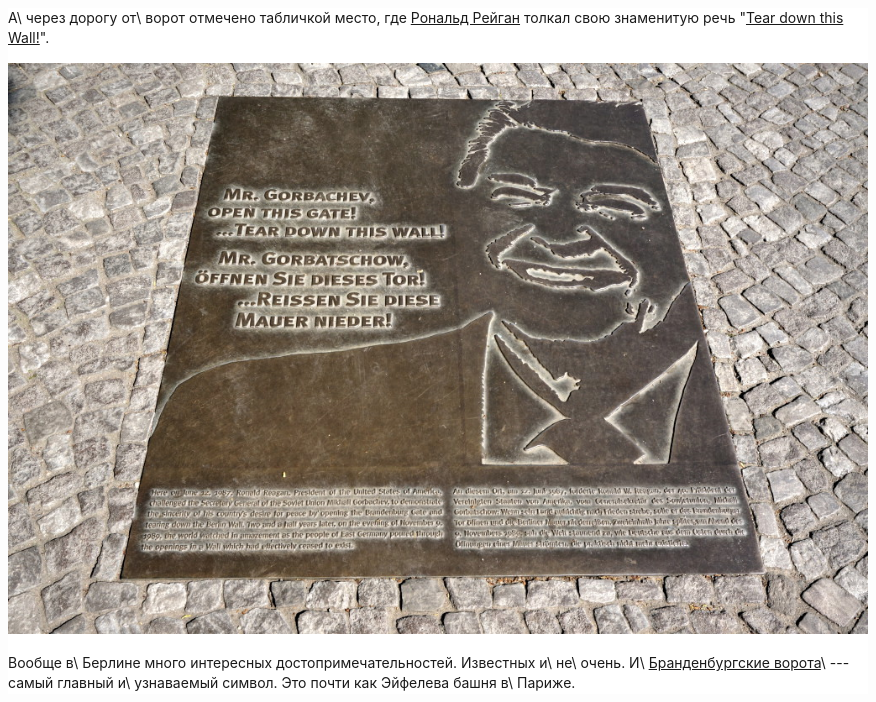 А\ через дорогу от\ ворот отмечено табличкой место, где [Рональд Рейган][reagan] толкал свою знаменитую речь "[Tear 
down this Wall!][tear-down]".

![Табличка](/images/travel/2014-04-germany/berlin-tear-down.jpg "Табличка")

Вообще в\ Берлине много интересных достопримечательностей. Известных и\ не\ очень. И\ [Бранденбургские 
ворота][brandenburger-tor]\ --- самый главный и\ узнаваемый символ. Это почти как Эйфелева башня в\ Париже.


[2013]: /post/eurotrip-berlin/
[bellevue]: http://ru.wikipedia.org/wiki/%D0%94%D0%B2%D0%BE%D1%80%D0%B5%D1%86_%D0%91%D0%B5%D0%BB%D1%8C%D0%B2%D1%8E_(%D0%91%D0%B5%D1%80%D0%BB%D0%B8%D0%BD)
[brandenburger-tor]: http://ru.wikipedia.org/wiki/%D0%91%D1%80%D0%B0%D0%BD%D0%B4%D0%B5%D0%BD%D0%B1%D1%83%D1%80%D0%B3%D1%81%D0%BA%D0%B8%D0%B5_%D0%B2%D0%BE%D1%80%D0%BE%D1%82%D0%B0
[bundeskanzler]: http://ru.wikipedia.org/wiki/%D0%91%D1%83%D0%BD%D0%B4%D0%B5%D1%81%D0%BA%D0%B0%D0%BD%D1%86%D0%BB%D0%B5%D1%80_(%D0%93%D0%B5%D1%80%D0%BC%D0%B0%D0%BD%D0%B8%D1%8F)
[charlie]: http://ru.wikipedia.org/wiki/%D0%A7%D0%B5%D0%BA%D0%BF%D0%BE%D0%B9%D0%BD%D1%82_%D0%A7%D0%B0%D1%80%D0%BB%D0%B8
[currywurst]: http://www.curry36.de/
[fechter]: http://ru.wikipedia.org/wiki/%D0%9F%D0%B5%D1%82%D0%B5%D1%80_%D0%A4%D0%B5%D1%85%D1%82%D0%B5%D1%80
[Grunewald]: http://en.wikipedia.org/wiki/Grunewald_(forest)
[hackeshe]: http://ru.wikipedia.org/wiki/%D0%A5%D0%B0%D0%BA%D1%81%D0%BA%D0%B8%D0%B5_%D0%B4%D0%B2%D0%BE%D1%80%D1%8B
[Karl-Marx-Allee]: http://ru.wikipedia.org/wiki/%D0%9A%D0%B0%D1%80%D0%BB-%D0%9C%D0%B0%D1%80%D0%BA%D1%81-%D0%B0%D0%BB%D0%BB%D0%B5%D0%B5
[Olympiastadion]: http://ru.wikipedia.org/wiki/%D0%9E%D0%BB%D0%B8%D0%BC%D0%BF%D0%B8%D0%B9%D1%81%D0%BA%D0%B8%D0%B9_%D1%81%D1%82%D0%B0%D0%B4%D0%B8%D0%BE%D0%BD_(%D0%91%D0%B5%D1%80%D0%BB%D0%B8%D0%BD)
[Pfaueninsel]: http://en.wikipedia.org/wiki/Pfaueninsel
[president]: http://ru.wikipedia.org/wiki/%D0%A4%D0%B5%D0%B4%D0%B5%D1%80%D0%B0%D0%BB%D1%8C%D0%BD%D1%8B%D0%B9_%D0%BF%D1%80%D0%B5%D0%B7%D0%B8%D0%B4%D0%B5%D0%BD%D1%82_%D0%93%D0%B5%D1%80%D0%BC%D0%B0%D0%BD%D0%B8%D0%B8
[reagan]: http://ru.wikipedia.org/wiki/%D0%A0%D0%BE%D0%BD%D0%B0%D0%BB%D1%8C%D0%B4_%D0%A0%D0%B5%D0%B9%D0%B3%D0%B0%D0%BD
[rosa]: http://ru.wikipedia.org/wiki/%D0%A0%D0%BE%D0%B7%D0%B0_%D0%9B%D1%8E%D0%BA%D1%81%D0%B5%D0%BC%D0%B1%D1%83%D1%80%D0%B3
[soviet-war]: http://ru.wikipedia.org/wiki/%D0%9C%D0%B5%D0%BC%D0%BE%D1%80%D0%B8%D0%B0%D0%BB_%D0%BF%D0%B0%D0%B2%D1%88%D0%B8%D0%BC_%D1%81%D0%BE%D0%B2%D0%B5%D1%82%D1%81%D0%BA%D0%B8%D0%BC_%D0%B2%D0%BE%D0%B8%D0%BD%D0%B0%D0%BC_%D0%B2_%D0%A2%D0%B8%D1%80%D0%B3%D0%B0%D1%80%D1%82%D0%B5%D0%BD%D0%B5
[tear-down]: http://ru.wikipedia.org/wiki/%D0%A1%D0%BD%D0%B5%D1%81%D0%B8%D1%82%D0%B5_%D1%8D%D1%82%D1%83_%D1%81%D1%82%D0%B5%D0%BD%D1%83
[Tiergarten]: http://ru.wikipedia.org/wiki/%D0%91%D0%BE%D0%BB%D1%8C%D1%88%D0%BE%D0%B9_%D0%A2%D0%B8%D1%80%D0%B3%D0%B0%D1%80%D1%82%D0%B5%D0%BD
[victory-column]: http://ru.wikipedia.org/wiki/%D0%9A%D0%BE%D0%BB%D0%BE%D0%BD%D0%BD%D0%B0_%D0%9F%D0%BE%D0%B1%D0%B5%D0%B4%D1%8B_(%D0%91%D0%B5%D1%80%D0%BB%D0%B8%D0%BD)